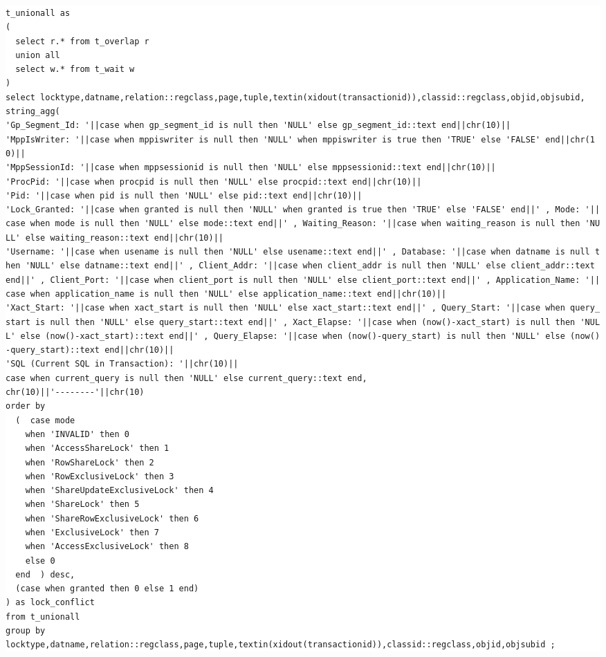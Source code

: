 ```  
t_unionall as      
(      
  select r.* from t_overlap r      
  union all      
  select w.* from t_wait w      
)      
select locktype,datname,relation::regclass,page,tuple,textin(xidout(transactionid)),classid::regclass,objid,objsubid,     
string_agg(     
'Gp_Segment_Id: '||case when gp_segment_id is null then 'NULL' else gp_segment_id::text end||chr(10)||   
'MppIsWriter: '||case when mppiswriter is null then 'NULL' when mppiswriter is true then 'TRUE' else 'FALSE' end||chr(10)||   
'MppSessionId: '||case when mppsessionid is null then 'NULL' else mppsessionid::text end||chr(10)||   
'ProcPid: '||case when procpid is null then 'NULL' else procpid::text end||chr(10)||   
'Pid: '||case when pid is null then 'NULL' else pid::text end||chr(10)||     
'Lock_Granted: '||case when granted is null then 'NULL' when granted is true then 'TRUE' else 'FALSE' end||' , Mode: '||case when mode is null then 'NULL' else mode::text end||' , Waiting_Reason: '||case when waiting_reason is null then 'NULL' else waiting_reason::text end||chr(10)||     
'Username: '||case when usename is null then 'NULL' else usename::text end||' , Database: '||case when datname is null then 'NULL' else datname::text end||' , Client_Addr: '||case when client_addr is null then 'NULL' else client_addr::text end||' , Client_Port: '||case when client_port is null then 'NULL' else client_port::text end||' , Application_Name: '||case when application_name is null then 'NULL' else application_name::text end||chr(10)||      
'Xact_Start: '||case when xact_start is null then 'NULL' else xact_start::text end||' , Query_Start: '||case when query_start is null then 'NULL' else query_start::text end||' , Xact_Elapse: '||case when (now()-xact_start) is null then 'NULL' else (now()-xact_start)::text end||' , Query_Elapse: '||case when (now()-query_start) is null then 'NULL' else (now()-query_start)::text end||chr(10)||      
'SQL (Current SQL in Transaction): '||chr(10)||    
case when current_query is null then 'NULL' else current_query::text end,      
chr(10)||'--------'||chr(10)      
order by      
  (  case mode      
    when 'INVALID' then 0     
    when 'AccessShareLock' then 1     
    when 'RowShareLock' then 2     
    when 'RowExclusiveLock' then 3     
    when 'ShareUpdateExclusiveLock' then 4     
    when 'ShareLock' then 5     
    when 'ShareRowExclusiveLock' then 6     
    when 'ExclusiveLock' then 7     
    when 'AccessExclusiveLock' then 8     
    else 0     
  end  ) desc,     
  (case when granted then 0 else 1 end)    
) as lock_conflict    
from t_unionall     
group by     
locktype,datname,relation::regclass,page,tuple,textin(xidout(transactionid)),classid::regclass,objid,objsubid ;    
```  
  